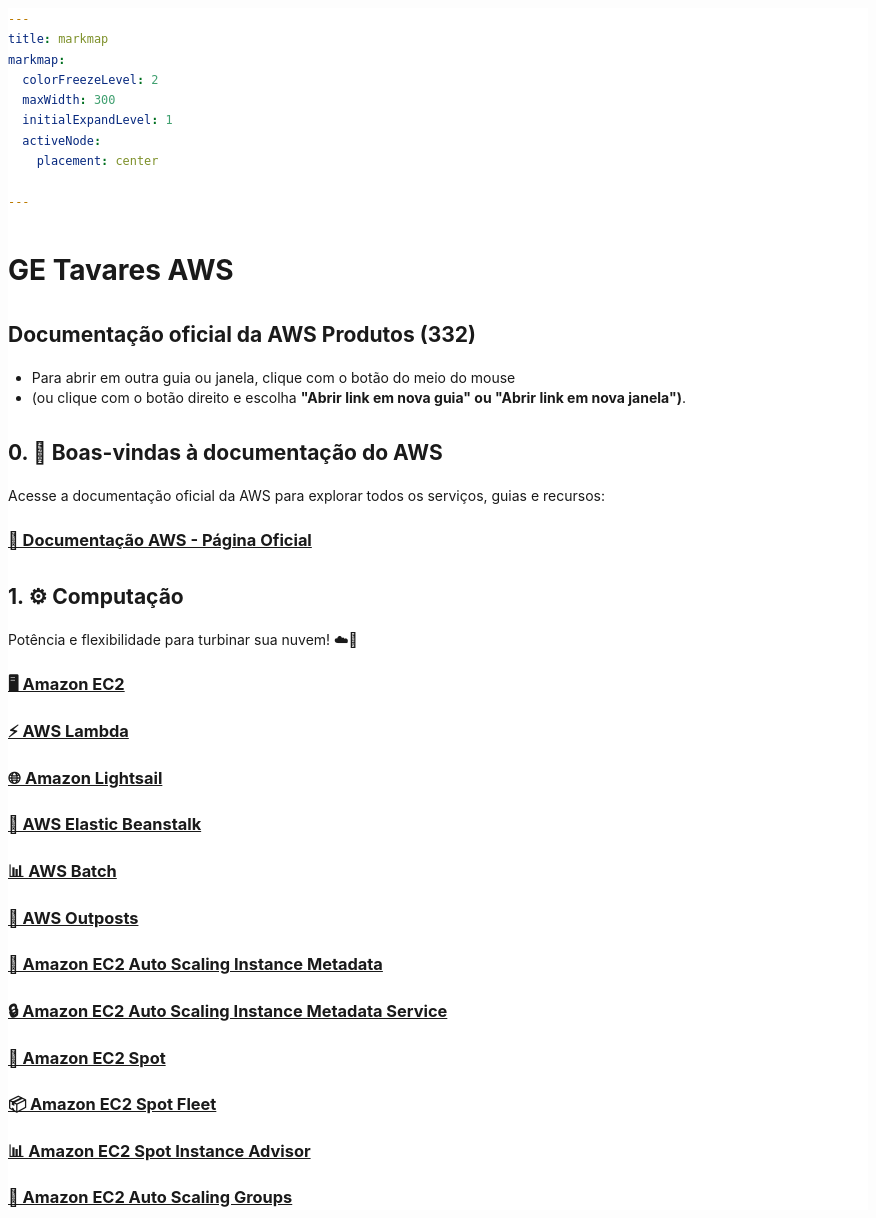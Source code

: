 ```yaml
---
title: markmap
markmap:
  colorFreezeLevel: 2
  maxWidth: 300
  initialExpandLevel: 1
  activeNode:
    placement: center

---
```


# **GE Tavares AWS**
## **Documentação oficial da AWS       Produtos (332)** 
- Para abrir em outra guia ou janela, clique com o botão do meio do mouse 
- (ou clique com o botão direito e escolha **"Abrir link em nova guia" ou "Abrir link em nova janela")**.

## **0. 👋 Boas-vindas à documentação do AWS**
Acesse a documentação oficial da AWS para explorar todos os serviços, guias e recursos:

### [👋 Documentação AWS - Página Oficial](https://docs.aws.amazon.com/pt_br/?nc2=h_ql_doc_do) 

## **1. ⚙️ Computação**
Potência e flexibilidade para turbinar sua nuvem! ☁️🚀
### [🖥️ Amazon EC2](https://aws.amazon.com/pt/ec2/) 
### [⚡ AWS Lambda](https://aws.amazon.com/pt/lambda/) 
### [🌐 Amazon Lightsail](https://aws.amazon.com/pt/lightsail/) 
### [🚀 AWS Elastic Beanstalk](https://aws.amazon.com/pt/elasticbeanstalk/) 
### [📊 AWS Batch](https://aws.amazon.com/pt/batch/) 
### [🏢 AWS Outposts](https://aws.amazon.com/pt/outposts/) 
### [🔄 Amazon EC2 Auto Scaling Instance Metadata](https://docs.aws.amazon.com/AWSEC2/latest/UserGuide/ec2-instance-metadata.html) 
### [🔒 Amazon EC2 Auto Scaling Instance Metadata Service](https://docs.aws.amazon.com/AWSEC2/latest/UserGuide/instance-metadata-service.html) 
### [💸 Amazon EC2 Spot](https://aws.amazon.com/pt/ec2/spot/) 
### [📦 Amazon EC2 Spot Fleet](https://aws.amazon.com/ec2/spot/) 
### [📊 Amazon EC2 Spot Instance Advisor](https://aws.amazon.com/ec2/spot/instance-advisor/) 
### [🔧 Amazon EC2 Auto Scaling Groups](https://aws.amazon.com/pt/autoscaling/ec2/) 
